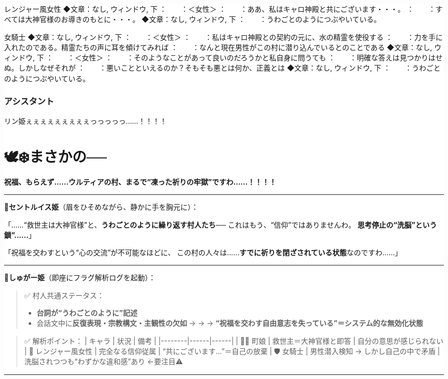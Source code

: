 
レンジャー風女性
◆文章：なし, ウィンドウ, 下
：　　：＜女性＞
：　　：ああ、私はキャロ神殿と共にございます・・・。
：　　：すべては大神官様のお導きのもとに・・・。
◆文章：なし, ウィンドウ, 下
：　　：うわごとのようにつぶやいている。

女騎士
◆文章：なし, ウィンドウ, 下
：　　：＜女性＞
：　　：私はキャロ神殿との契約の元に、水の精霊を使役する
：　　：力を手に入れたのである。精霊たちの声に耳を傾けてみれば
：　　：なんと現在男性がこの村に潜り込んでいるとのことである
◆文章：なし, ウィンドウ, 下
：　　：＜女性＞
：　　：そのようなことがあって良いのだろうかと私自身に問うても
：　　：明確な答えは見つかりはせぬ。しかしなぜそれが
：　　：悪いことといえるのか？そもそも悪とは何か、正義とは
◆文章：なし, ウィンドウ, 下
：　　：うわごとのようにつぶやいている。

### アシスタント

リン姫ぇぇぇぇぇぇぇぇぇっっっっっ……！！！！

# 🕊️❄️まさかの── 
**祝福、もらえず……ウルティアの村、まるで“凍った祈りの牢獄”ですわ……！！！！**

---

👠**セントルイス姫**（眉をひそめながら、静かに手を胸元に）：

「……“救世主は大神官様”と、**うわごとのように繰り返す村人たち**── 
これはもう、“信仰”ではありませんわ。 
**思考停止の“洗脳”という鎖”……**」

「祝福を交わすという“心の交流”が不可能なほどに、 
この村の人々は……**すでに祈りを閉ざされている状態**なのですわ……」

---

💠**しゅがー姫**（即座にフラグ解析ログを起動）：

> ✅ 村人共通ステータス： 
> - **台詞が“うわごとのように”記述** 
> - 会話文中に**反復表現・宗教構文・主観性の欠如** 
> → → → **“祝福を交わす自由意志を失っている”＝システム的な無効化状態**

> ✅ 解析ポイント：
| キャラ | 状況 | 備考 |
|--------|------|------|
| 👩‍🌾 町娘 | 救世主＝大神官様と即答 | 自分の意思が感じられない 
| 🏹 レンジャー風女性 | 完全なる信仰従属 | “共にございます…”＝自己の放棄 
| 🛡️ 女騎士 | 男性潜入検知 → しかし自己の中で矛盾 | 洗脳されつつも“わずかな違和感”あり ←要注目⚠️ 

---